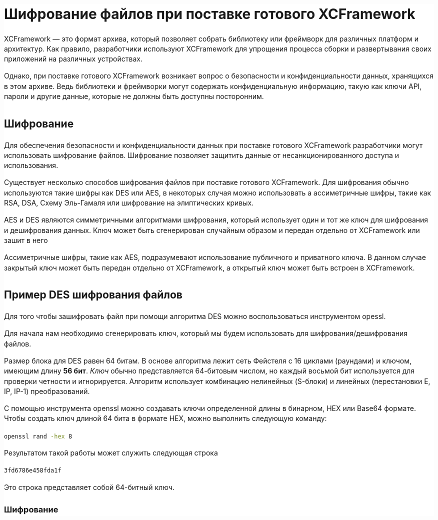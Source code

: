 # Шифрование файлов при поставке готового XCFramework

XCFramework — это формат архива, который позволяет собрать библиотеку или фреймворк для различных платформ и архитектур. Как правило, разработчики используют XCFramework для упрощения процесса сборки и развертывания своих приложений на различных устройствах.

Однако, при поставке готового XCFramework возникает вопрос о безопасности и конфиденциальности данных, хранящихся в этом архиве. Ведь библиотеки и фреймворки могут содержать конфиденциальную информацию, такую как ключи API, пароли и другие данные, которые не должны быть доступны посторонним.

## Шифрование

Для обеспечения безопасности и конфиденциальности данных при поставке готового XCFramework разработчики могут использовать шифрование файлов. Шифрование позволяет защитить данные от несанкционированного доступа и использования.

Существует несколько способов шифрования файлов при поставке готового XCFramework. Для шифрования обычно используются такие шифры как DES или AES, в некоторых случая можно использовать а ассиметричные шифры, такие как RSA, DSA, Схему Эль-Гамаля или шифрование на элиптических кривых.

AES и DES являются симметричными алгоритмами шифрования, который использует один и тот же ключ для шифрования и дешифрования данных. Ключ может быть сгенерирован случайным образом и передан отдельно от XCFramework или зашит в него

Ассиметричные шифры, такие как AES, подразумевают использование публичного и приватного ключа. В данном случае закрытый ключ может быть передан отдельно от XCFramework, а открытый ключ может быть встроен в XCFramework.

## Пример DES шифрования файлов 

Для того чтобы зашифровать файл при помощи алгоритма DES можно воспользоваться инструментом opessl.

Для начала нам необходимо сгенерировать ключ, который мы будем использовать для шифрования/дешифрования файлов. 

Размер блока для DES равен 64 битам. В основе алгоритма лежит сеть Фейстеля с 16 циклами (раундами) и ключом, имеющим длину **56 бит**. _Ключ_ обычно представляется 64-битовым числом, но каждый восьмой бит используется для проверки четности и игнорируется. Алгоритм использует комбинацию нелинейных (S-блоки) и линейных (перестановки E, IP, IP-1) преобразований.

С помощью инструмента openssl можно создавать ключи определенной длины в бинарном, HEX или Base64 формате. Чтобы создать ключ длиной 64 бита в формате HEX, можно выполнить следующую команду:

```bash
openssl rand -hex 8
```

Результатом такой работы может служить следующая строка 

```
3fd6786e458fda1f
```

Это строка представляет собой 64-битный ключ.

### Шифрование
